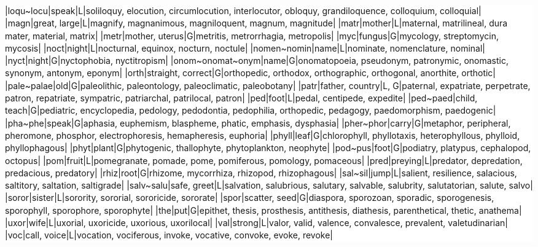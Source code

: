 |loqu~locu|speak|L|soliloquy, elocution, circumlocution, interlocutor, obloquy, grandiloquence, colloquium, colloquial|
|magn|great, large|L|magnify, magnanimous, magniloquent, magnum, magnitude|
|matr|mother|L|maternal, matrilineal, dura mater, material, matrix|
|metr|mother, uterus|G|metritis, metrorrhagia, metropolis|
|myc|fungus|G|mycology, streptomycin, mycosis|
|noct|night|L|nocturnal, equinox, nocturn, noctule|
|nomen~nomin|name|L|nominate, nomenclature, nominal|
|nyct|night|G|nyctophobia, nyctitropism|
|onom~onomat~onym|name|G|onomatopoeia, pseudonym, patronymic, onomastic, synonym, antonym, eponym|
|orth|straight, correct|G|orthopedic, orthodox, orthographic, orthogonal, anorthite, orthotic|
|pale~palae|old|G|paleolithic, paleontology, paleoclimatic, paleobotany|
|patr|father, country|L, G|paternal, expatriate, perpetrate, patron, repatriate, sympatric, patriarchal, patrilocal, patron|
|ped|foot|L|pedal, centipede, expedite|
|ped~paed|child, teach|G|pediatric, encyclopedia, pedology, pedodontia, pedophilia, orthopedic, pedagogy, paedomorphism, paedogenic|
|pha~phe|speak|G|aphasia, euphemism, blaspheme, phatic, emphasis, dysphasia|
|pher~phor|carry|G|metaphor, peripheral, pheromone, phosphor, electrophoresis, hemapheresis, euphoria|
|phyll|leaf|G|chlorophyll, phyllotaxis, heterophyllous, phylloid, phyllophagous|
|phyt|plant|G|phytogenic, thallophyte, phytoplankton, neophyte|
|pod~pus|foot|G|podiatry, platypus, cephalopod, octopus|
|pom|fruit|L|pomegranate, pomade, pome, pomiferous, pomology, pomaceous|
|pred|preying|L|predator, depredation, predacious, predatory|
|rhiz|root|G|rhizome, mycorrhiza, rhizopod, rhizophagous|
|sal~sil|jump|L|salient, resilience, salacious, saltitory, saltation, saltigrade|
|salv~salu|safe, greet|L|salvation, salubrious, salutary, salvable, salubrity, salutatorian, salute, salvo|
|soror|sister|L|sorority, sororial, sororicide, sororate|
|spor|scatter, seed|G|diaspora, sporozoan, sporadic, sporogenesis, sporophyll, sporophore, sporophyte|
|the|put|G|epithet, thesis, prosthesis, antithesis, diathesis, parenthetical, thetic, anathema|
|uxor|wife|L|uxorial, uxoricide, uxorious, uxorilocal|
|val|strong|L|valor, valid, valence, convalesce, prevalent, valetudinarian|
|voc|call, voice|L|vocation, vociferous, invoke, vocative, convoke, evoke, revoke|
